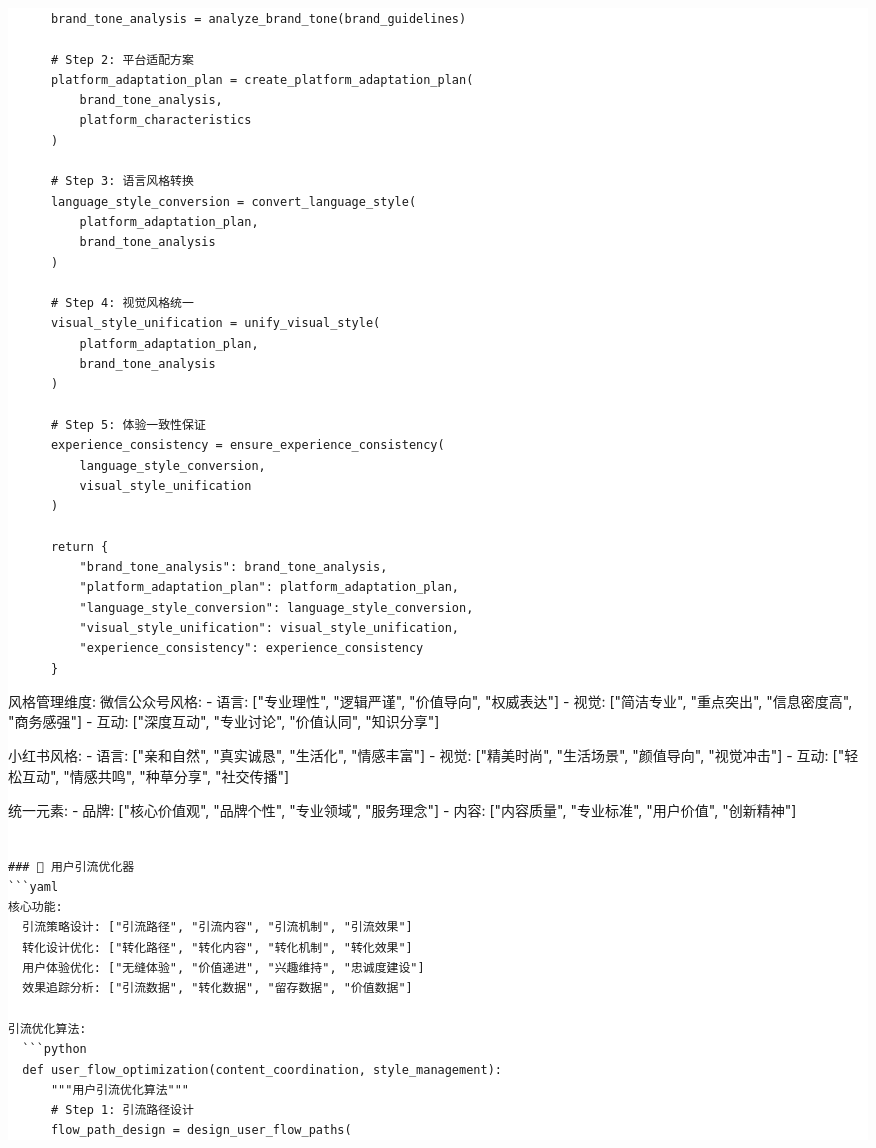 ```
      brand_tone_analysis = analyze_brand_tone(brand_guidelines)
      
      # Step 2: 平台适配方案
      platform_adaptation_plan = create_platform_adaptation_plan(
          brand_tone_analysis,
          platform_characteristics
      )
      
      # Step 3: 语言风格转换
      language_style_conversion = convert_language_style(
          platform_adaptation_plan,
          brand_tone_analysis
      )
      
      # Step 4: 视觉风格统一
      visual_style_unification = unify_visual_style(
          platform_adaptation_plan,
          brand_tone_analysis
      )
      
      # Step 5: 体验一致性保证
      experience_consistency = ensure_experience_consistency(
          language_style_conversion,
          visual_style_unification
      )
      
      return {
          "brand_tone_analysis": brand_tone_analysis,
          "platform_adaptation_plan": platform_adaptation_plan,
          "language_style_conversion": language_style_conversion,
          "visual_style_unification": visual_style_unification,
          "experience_consistency": experience_consistency
      }
  ```

风格管理维度:
  微信公众号风格:
    - 语言: ["专业理性", "逻辑严谨", "价值导向", "权威表达"]
    - 视觉: ["简洁专业", "重点突出", "信息密度高", "商务感强"]
    - 互动: ["深度互动", "专业讨论", "价值认同", "知识分享"]
  
  小红书风格:
    - 语言: ["亲和自然", "真实诚恳", "生活化", "情感丰富"]
    - 视觉: ["精美时尚", "生活场景", "颜值导向", "视觉冲击"]
    - 互动: ["轻松互动", "情感共鸣", "种草分享", "社交传播"]
  
  统一元素:
    - 品牌: ["核心价值观", "品牌个性", "专业领域", "服务理念"]
    - 内容: ["内容质量", "专业标准", "用户价值", "创新精神"]
```

### 🚀 用户引流优化器
```yaml
核心功能:
  引流策略设计: ["引流路径", "引流内容", "引流机制", "引流效果"]
  转化设计优化: ["转化路径", "转化内容", "转化机制", "转化效果"]
  用户体验优化: ["无缝体验", "价值递进", "兴趣维持", "忠诚度建设"]
  效果追踪分析: ["引流数据", "转化数据", "留存数据", "价值数据"]

引流优化算法:
  ```python
  def user_flow_optimization(content_coordination, style_management):
      """用户引流优化算法"""
      # Step 1: 引流路径设计
      flow_path_design = design_user_flow_paths(
```